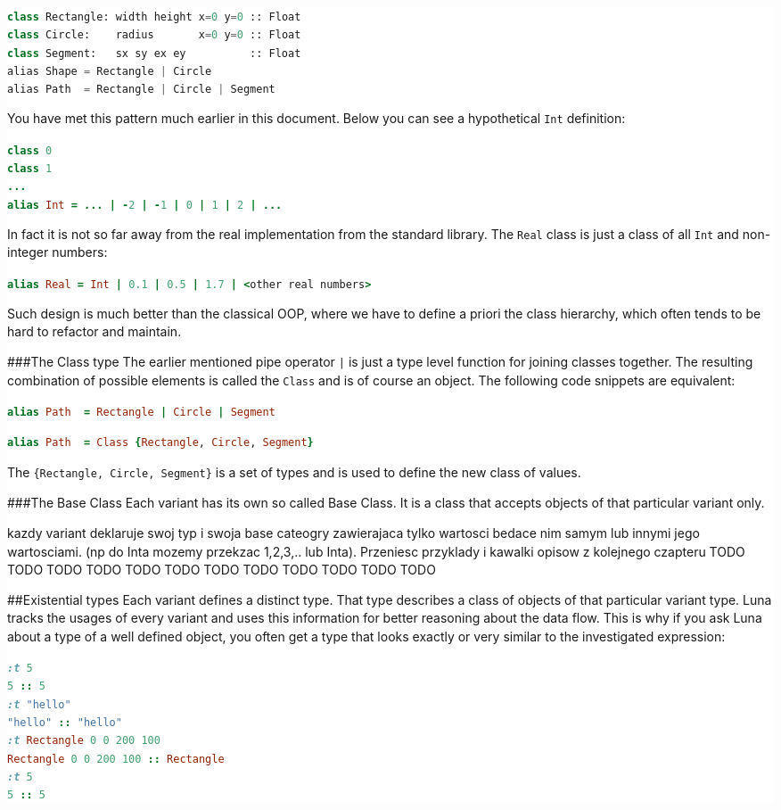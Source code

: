 ```python
class Rectangle: width height x=0 y=0 :: Float
class Circle:    radius       x=0 y=0 :: Float
class Segment:   sx sy ex ey          :: Float
alias Shape = Rectangle | Circle
alias Path  = Rectangle | Circle | Segment
```

You have met this pattern much earlier in this document. Below you can see a hypothetical `Int` definition:

```ruby
class 0
class 1
...
alias Int = ... | -2 | -1 | 0 | 1 | 2 | ...
```
In fact it is not so far away from the real implementation from the standard library. The `Real` class is just a class of all `Int` and non-integer numbers:
```ruby
alias Real = Int | 0.1 | 0.5 | 1.7 | <other real numbers>
```

Such design is much better than the classical OOP, where we have to define a priori the class hierarchy, which often tends to be hard to refactor and maintain.

###The Class type
The earlier mentioned pipe operator `|` is just a type level function for joining classes together. The resulting combination of possible elements is called the `Class` and is of course an object. The following code snippets are equivalent:
```ruby
alias Path  = Rectangle | Circle | Segment
```
```ruby
alias Path  = Class {Rectangle, Circle, Segment}
```

The `{Rectangle, Circle, Segment}` is a set of types and is used to define the new class of values.

###The Base Class
Each variant has its own so called Base Class. It is a class that accepts objects of that particular variant only.

kazdy variant deklaruje swoj typ i swoja base cateogry zawierajaca tylko wartosci bedace nim samym lub innymi jego wartosciami. (np do Inta mozemy przekzac 1,2,3,.. lub Inta). Przeniesc przyklady i kawalki opisow z kolejnego czapteru
TODO TODO TODO TODO TODO TODO TODO TODO TODO TODO TODO TODO 

##Existential types
Each variant defines a distinct type. That type describes a class of objects of that particular variant type. Luna tracks the usages of every variant and uses this information for better reasoning about the data flow. This is why if you ask Luna about a type of a well defined object, you often get a type that looks exactly or very similar to the investigated expression:
```ruby
:t 5
5 :: 5
:t "hello"
"hello" :: "hello"
:t Rectangle 0 0 200 100
Rectangle 0 0 200 100 :: Rectangle
:t 5
5 :: 5
```
